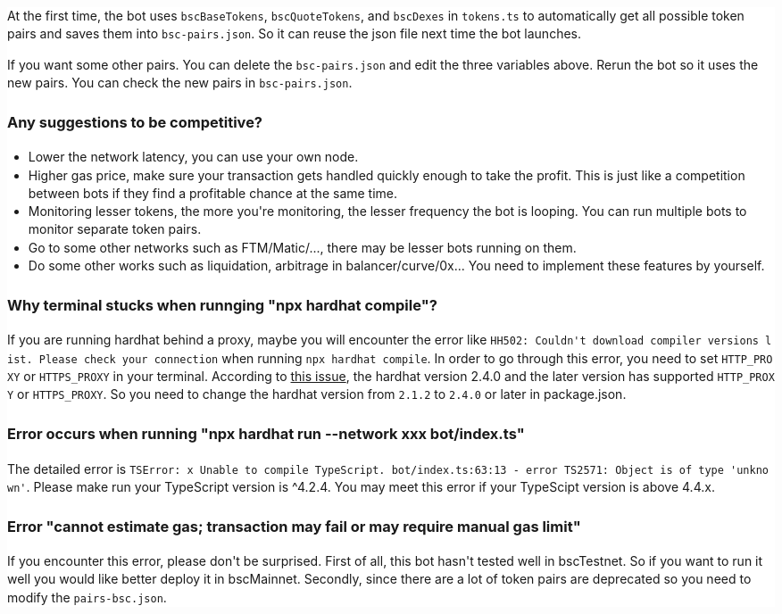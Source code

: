 At the first time, the bot uses `bscBaseTokens`, `bscQuoteTokens`, and `bscDexes` in `tokens.ts` to automatically get all possible token pairs and saves them into `bsc-pairs.json`. So it can reuse the json file next time the bot launches.

If you want some other pairs. You can delete the `bsc-pairs.json` and edit the three variables above. Rerun the bot so it uses the new pairs. You can check the new pairs in `bsc-pairs.json`.

### Any suggestions to be competitive?

- Lower the network latency, you can use your own node.
- Higher gas price, make sure your transaction gets handled quickly enough to take the profit. This is just like a competition between bots if they find a profitable chance at the same time.
- Monitoring lesser tokens, the more you're monitoring, the lesser frequency the bot is looping. You can run multiple bots to monitor separate token pairs.
- Go to some other networks such as FTM/Matic/..., there may be lesser bots running on them.
- Do some other works such as liquidation, arbitrage in balancer/curve/0x... You need to implement these features by yourself.

### Why terminal stucks when runnging "npx hardhat compile"?

If you are running hardhat behind a proxy, maybe you will encounter the error like `HH502: Couldn't download compiler versions list. Please check your connection` when running `npx hardhat compile`. In order to go through this error, you need to set `HTTP_PROXY` or `HTTPS_PROXY` in your terminal. According to [this issue](https://github.com/nomiclabs/hardhat/issues/1280), the hardhat version 2.4.0 and the later version has supported `HTTP_PROXY` or `HTTPS_PROXY`. So you need to change the hardhat version from `2.1.2` to `2.4.0` or later in package.json.

### Error occurs when running "npx hardhat run --network xxx bot/index.ts"

The detailed error is `TSError: x Unable to compile TypeScript. bot/index.ts:63:13 - error TS2571: Object is of type 'unknown'`. Please make run your TypeScript version is ^4.2.4. You may meet this error if your TypeScipt version is above 4.4.x.

### Error "cannot estimate gas; transaction may fail or may require manual gas limit"

If you encounter this error, please don't be surprised. First of all, this bot hasn't tested well in bscTestnet. So if you want to run it well you would like better deploy it in bscMainnet. Secondly, since there are a lot of token pairs are deprecated so you need to modify the `pairs-bsc.json`.
